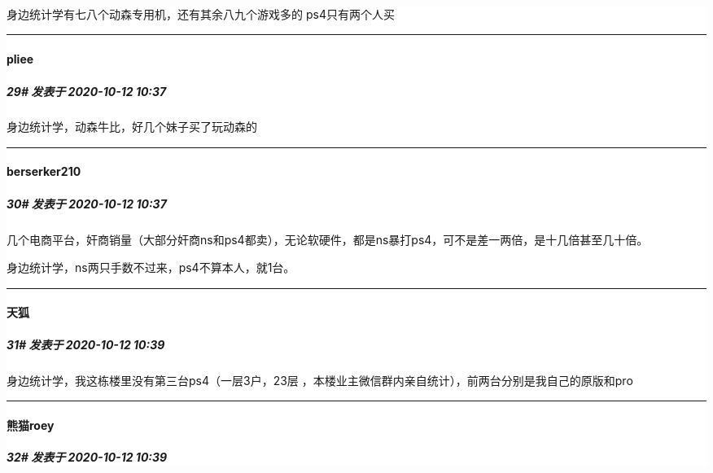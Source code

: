 


身边统计学有七八个动森专用机，还有其余八九个游戏多的
ps4只有两个人买







*****

####  pliee  
##### 29#       发表于 2020-10-12 10:37




身边统计学，动森牛比，好几个妹子买了玩动森的







*****

####  berserker210  
##### 30#       发表于 2020-10-12 10:37




几个电商平台，奸商销量（大部分奸商ns和ps4都卖），无论软硬件，都是ns暴打ps4，可不是差一两倍，是十几倍甚至几十倍。


身边统计学，ns两只手数不过来，ps4不算本人，就1台。







*****

####  天狐  
##### 31#       发表于 2020-10-12 10:39




身边统计学，我这栋楼里没有第三台ps4（一层3户，23层 ，本楼业主微信群内亲自统计），前两台分别是我自己的原版和pro







*****

####  熊猫roey  
##### 32#       发表于 2020-10-12 10:39



